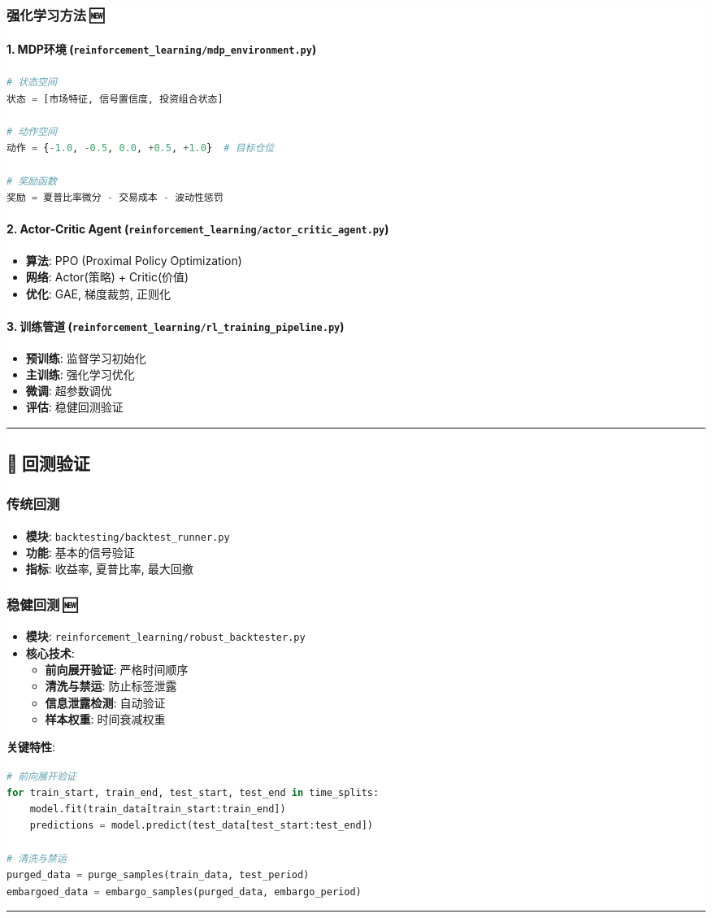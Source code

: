 ### 强化学习方法 🆕

#### 1. MDP环境 (`reinforcement_learning/mdp_environment.py`)
```python
# 状态空间
状态 = [市场特征, 信号置信度, 投资组合状态]

# 动作空间  
动作 = {-1.0, -0.5, 0.0, +0.5, +1.0}  # 目标仓位

# 奖励函数
奖励 = 夏普比率微分 - 交易成本 - 波动性惩罚
```

#### 2. Actor-Critic Agent (`reinforcement_learning/actor_critic_agent.py`)
- **算法**: PPO (Proximal Policy Optimization)
- **网络**: Actor(策略) + Critic(价值)
- **优化**: GAE, 梯度裁剪, 正则化

#### 3. 训练管道 (`reinforcement_learning/rl_training_pipeline.py`)
- **预训练**: 监督学习初始化
- **主训练**: 强化学习优化  
- **微调**: 超参数调优
- **评估**: 稳健回测验证

---

## 🧪 回测验证

### 传统回测
- **模块**: `backtesting/backtest_runner.py`
- **功能**: 基本的信号验证
- **指标**: 收益率, 夏普比率, 最大回撤

### 稳健回测 🆕
- **模块**: `reinforcement_learning/robust_backtester.py`
- **核心技术**:
  - **前向展开验证**: 严格时间顺序
  - **清洗与禁运**: 防止标签泄露
  - **信息泄露检测**: 自动验证
  - **样本权重**: 时间衰减权重

**关键特性**:
```python
# 前向展开验证
for train_start, train_end, test_start, test_end in time_splits:
    model.fit(train_data[train_start:train_end])
    predictions = model.predict(test_data[test_start:test_end])
    
# 清洗与禁运
purged_data = purge_samples(train_data, test_period)
embargoed_data = embargo_samples(purged_data, embargo_period)
```

---